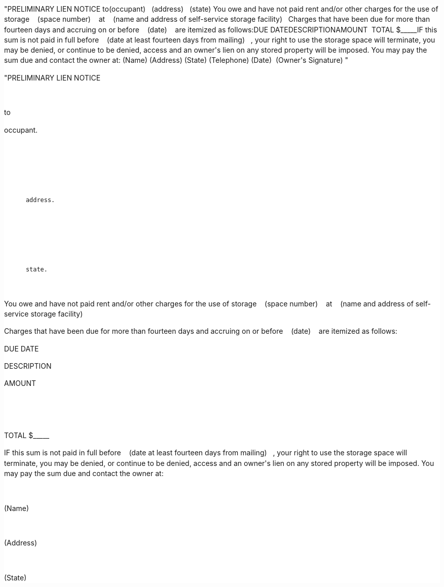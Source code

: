 "PRELIMINARY LIEN NOTICE to(occupant)   (address)   (state) You owe and have not paid rent and/or other charges for the use of storage    (space number)    at    (name and address of self-service storage facility)   Charges that have been due for more than fourteen days and accruing on or before    (date)    are itemized as follows:DUE DATEDESCRIPTIONAMOUNT  TOTAL $_____IF this sum is not paid in full before    (date at least fourteen days from mailing)   , your right to use the storage space will terminate, you may be denied, or continue to be denied, access and an owner's lien on any stored property will be imposed. You may pay the sum due and contact the owner at: (Name) (Address) (State) (Telephone) (Date)   (Owner's Signature)  "

"PRELIMINARY LIEN NOTICE

 

to

occupant.

 

 

 

          address.

 

 

 

          state.

 

You owe and have not paid rent and/or other charges for the use of storage    (space number)    at    (name and address of self-service storage facility)   

Charges that have been due for more than fourteen days and accruing on or before    (date)    are itemized as follows:

DUE DATE

DESCRIPTION

AMOUNT

 

 

TOTAL $_____

IF this sum is not paid in full before    (date at least fourteen days from mailing)   , your right to use the storage space will terminate, you may be denied, or continue to be denied, access and an owner's lien on any stored property will be imposed. You may pay the sum due and contact the owner at:

 

(Name)

 

(Address)

 

(State)
